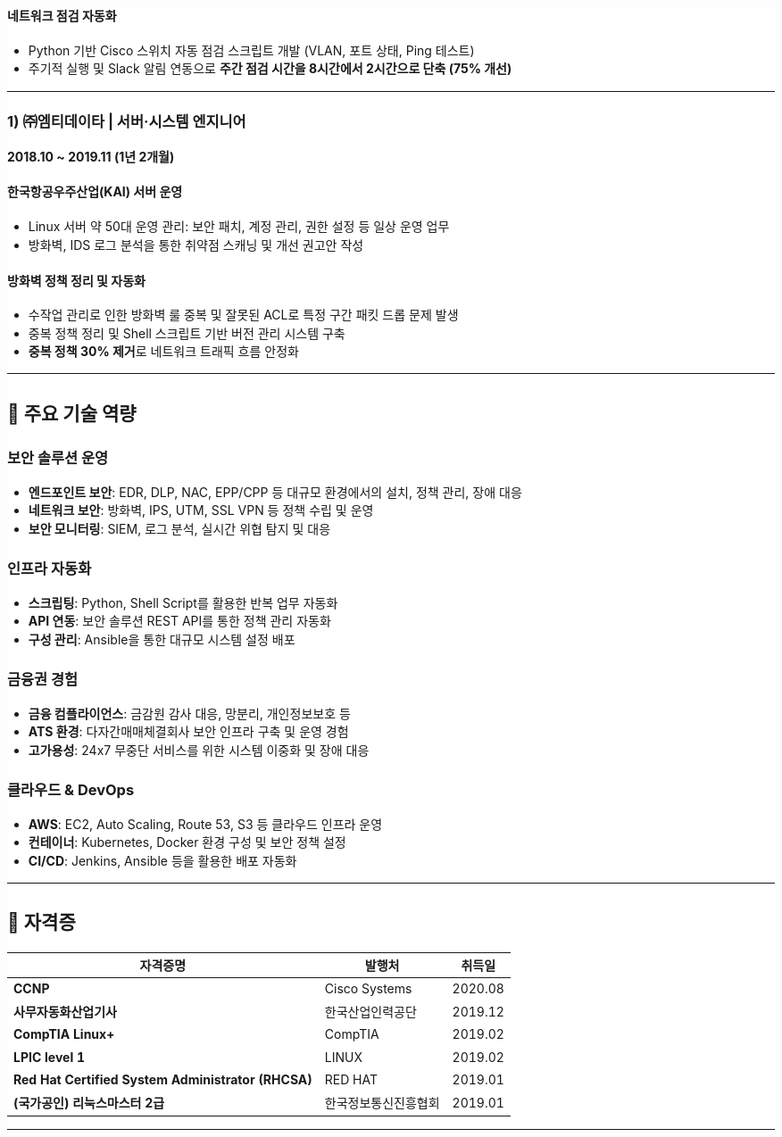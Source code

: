 #### 네트워크 점검 자동화
- Python 기반 Cisco 스위치 자동 점검 스크립트 개발 (VLAN, 포트 상태, Ping 테스트)
- 주기적 실행 및 Slack 알림 연동으로 **주간 점검 시간을 8시간에서 2시간으로 단축 (75% 개선)**

---

### 1) ㈜엠티데이타 | 서버·시스템 엔지니어
**2018.10 ~ 2019.11 (1년 2개월)**

#### 한국항공우주산업(KAI) 서버 운영
- Linux 서버 약 50대 운영 관리: 보안 패치, 계정 관리, 권한 설정 등 일상 운영 업무
- 방화벽, IDS 로그 분석을 통한 취약점 스캐닝 및 개선 권고안 작성

#### 방화벽 정책 정리 및 자동화
- 수작업 관리로 인한 방화벽 룰 중복 및 잘못된 ACL로 특정 구간 패킷 드롭 문제 발생
- 중복 정책 정리 및 Shell 스크립트 기반 버전 관리 시스템 구축
- **중복 정책 30% 제거**로 네트워크 트래픽 흐름 안정화

---

## 🎯 주요 기술 역량

### 보안 솔루션 운영
- **엔드포인트 보안**: EDR, DLP, NAC, EPP/CPP 등 대규모 환경에서의 설치, 정책 관리, 장애 대응
- **네트워크 보안**: 방화벽, IPS, UTM, SSL VPN 등 정책 수립 및 운영
- **보안 모니터링**: SIEM, 로그 분석, 실시간 위협 탐지 및 대응

### 인프라 자동화
- **스크립팅**: Python, Shell Script를 활용한 반복 업무 자동화
- **API 연동**: 보안 솔루션 REST API를 통한 정책 관리 자동화
- **구성 관리**: Ansible을 통한 대규모 시스템 설정 배포

### 금융권 경험
- **금융 컴플라이언스**: 금감원 감사 대응, 망분리, 개인정보보호 등
- **ATS 환경**: 다자간매매체결회사 보안 인프라 구축 및 운영 경험
- **고가용성**: 24x7 무중단 서비스를 위한 시스템 이중화 및 장애 대응

### 클라우드 & DevOps
- **AWS**: EC2, Auto Scaling, Route 53, S3 등 클라우드 인프라 운영
- **컨테이너**: Kubernetes, Docker 환경 구성 및 보안 정책 설정
- **CI/CD**: Jenkins, Ansible 등을 활용한 배포 자동화

---

## 📜 자격증

| 자격증명 | 발행처 | 취득일 |
|---------|--------|--------|
| **CCNP** | Cisco Systems | 2020.08 |
| **사무자동화산업기사** | 한국산업인력공단 | 2019.12 |
| **CompTIA Linux+** | CompTIA | 2019.02 |
| **LPIC level 1** | LINUX | 2019.02 |
| **Red Hat Certified System Administrator (RHCSA)** | RED HAT | 2019.01 |
| **(국가공인) 리눅스마스터 2급** | 한국정보통신진흥협회 | 2019.01 |

---